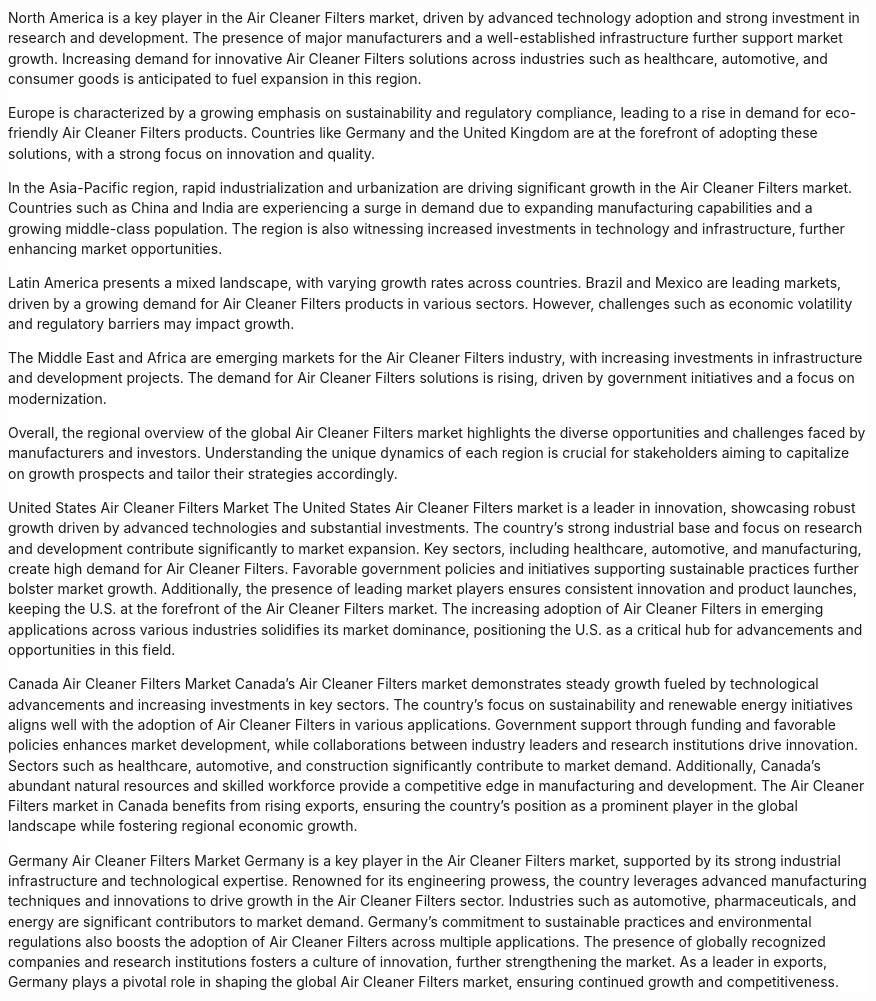 North America is a key player in the Air Cleaner Filters market, driven by advanced technology adoption and strong investment in research and development. The presence of major manufacturers and a well-established infrastructure further support market growth. Increasing demand for innovative Air Cleaner Filters solutions across industries such as healthcare, automotive, and consumer goods is anticipated to fuel expansion in this region.

Europe is characterized by a growing emphasis on sustainability and regulatory compliance, leading to a rise in demand for eco-friendly Air Cleaner Filters products. Countries like Germany and the United Kingdom are at the forefront of adopting these solutions, with a strong focus on innovation and quality.

In the Asia-Pacific region, rapid industrialization and urbanization are driving significant growth in the Air Cleaner Filters market. Countries such as China and India are experiencing a surge in demand due to expanding manufacturing capabilities and a growing middle-class population. The region is also witnessing increased investments in technology and infrastructure, further enhancing market opportunities.

Latin America presents a mixed landscape, with varying growth rates across countries. Brazil and Mexico are leading markets, driven by a growing demand for Air Cleaner Filters products in various sectors. However, challenges such as economic volatility and regulatory barriers may impact growth.

The Middle East and Africa are emerging markets for the Air Cleaner Filters industry, with increasing investments in infrastructure and development projects. The demand for Air Cleaner Filters solutions is rising, driven by government initiatives and a focus on modernization.

Overall, the regional overview of the global Air Cleaner Filters market highlights the diverse opportunities and challenges faced by manufacturers and investors. Understanding the unique dynamics of each region is crucial for stakeholders aiming to capitalize on growth prospects and tailor their strategies accordingly.

United States Air Cleaner Filters Market
The United States Air Cleaner Filters market is a leader in innovation, showcasing robust growth driven by advanced technologies and substantial investments. The country’s strong industrial base and focus on research and development contribute significantly to market expansion. Key sectors, including healthcare, automotive, and manufacturing, create high demand for Air Cleaner Filters. Favorable government policies and initiatives supporting sustainable practices further bolster market growth. Additionally, the presence of leading market players ensures consistent innovation and product launches, keeping the U.S. at the forefront of the Air Cleaner Filters market. The increasing adoption of Air Cleaner Filters in emerging applications across various industries solidifies its market dominance, positioning the U.S. as a critical hub for advancements and opportunities in this field.

Canada Air Cleaner Filters Market
Canada’s Air Cleaner Filters market demonstrates steady growth fueled by technological advancements and increasing investments in key sectors. The country’s focus on sustainability and renewable energy initiatives aligns well with the adoption of Air Cleaner Filters in various applications. Government support through funding and favorable policies enhances market development, while collaborations between industry leaders and research institutions drive innovation. Sectors such as healthcare, automotive, and construction significantly contribute to market demand. Additionally, Canada’s abundant natural resources and skilled workforce provide a competitive edge in manufacturing and development. The Air Cleaner Filters market in Canada benefits from rising exports, ensuring the country’s position as a prominent player in the global landscape while fostering regional economic growth.

Germany Air Cleaner Filters Market
Germany is a key player in the Air Cleaner Filters market, supported by its strong industrial infrastructure and technological expertise. Renowned for its engineering prowess, the country leverages advanced manufacturing techniques and innovations to drive growth in the Air Cleaner Filters sector. Industries such as automotive, pharmaceuticals, and energy are significant contributors to market demand. Germany’s commitment to sustainable practices and environmental regulations also boosts the adoption of Air Cleaner Filters across multiple applications. The presence of globally recognized companies and research institutions fosters a culture of innovation, further strengthening the market. As a leader in exports, Germany plays a pivotal role in shaping the global Air Cleaner Filters market, ensuring continued growth and competitiveness.
